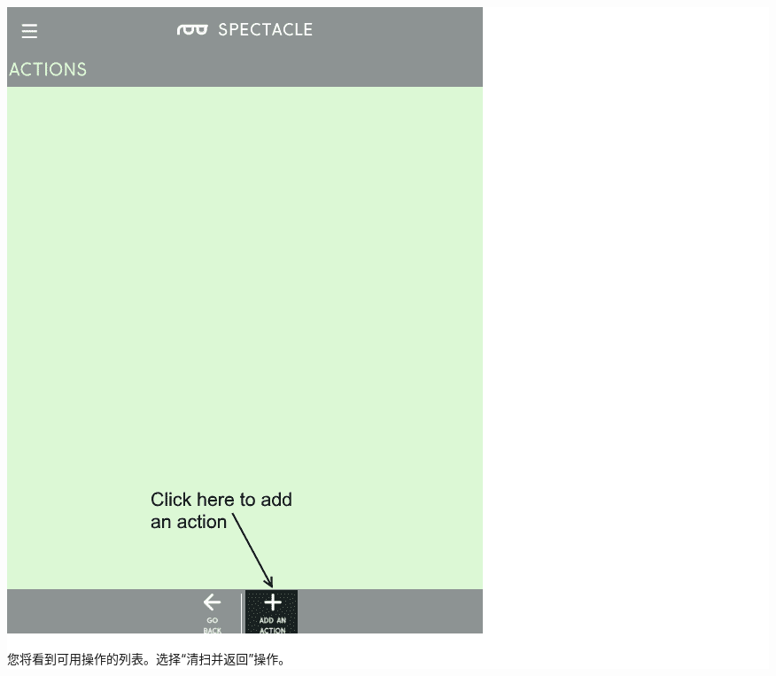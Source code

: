 [![Empty action list](img/6456f9ffc1476db6c79798b54a9821e2.png)](https://cdn.sparkfun.com/assets/learn_tutorials/6/3/2/empty_action_list.png)

您将看到可用操作的列表。选择“清扫并返回”操作。
